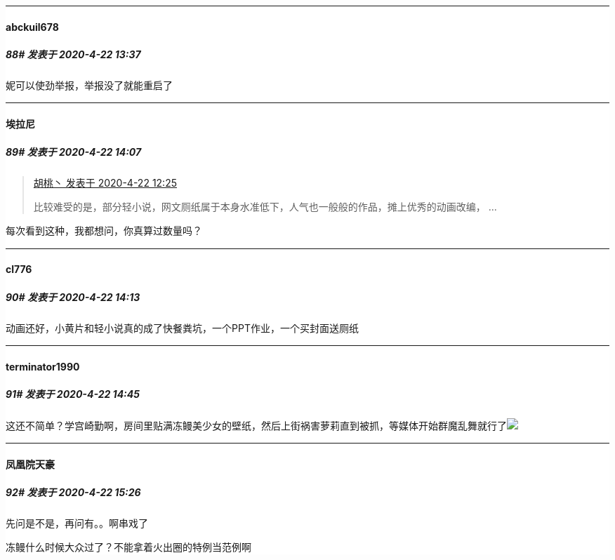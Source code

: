 
-----

####  abckuil678  
##### 88#       发表于 2020-4-22 13:37




妮可以使劲举报，举报没了就能重启了







-----

####  埃拉尼  
##### 89#       发表于 2020-4-22 14:07



<blockquote><a href="httphttps://bbs.saraba1st.com/2b/forum.php?mod=redirect&amp;goto=findpost&amp;pid=47163108&amp;ptid=1925362" target="_blank">胡桃丶 发表于 2020-4-22 12:25</a>

比较难受的是，部分轻小说，网文厕纸属于本身水准低下，人气也一般般的作品，摊上优秀的动画改编， ...</blockquote>
每次看到这种，我都想问，你真算过数量吗？







-----

####  cl776  
##### 90#       发表于 2020-4-22 14:13




动画还好，小黄片和轻小说真的成了快餐粪坑，一个PPT作业，一个买封面送厕纸







-----

####  terminator1990  
##### 91#       发表于 2020-4-22 14:45




这还不简单？学宫崎勤啊，房间里贴满冻鳗美少女的壁纸，然后上街祸害萝莉直到被抓，等媒体开始群魔乱舞就行了<img src="https://static.saraba1st.com/image/smiley/face2017/049.png" referrerpolicy="no-referrer">







-----

####  凤凰院天豪  
##### 92#       发表于 2020-4-22 15:26




先问是不是，再问有。。啊串戏了

冻鳗什么时候大众过了？不能拿着火出圈的特例当范例啊





                                              